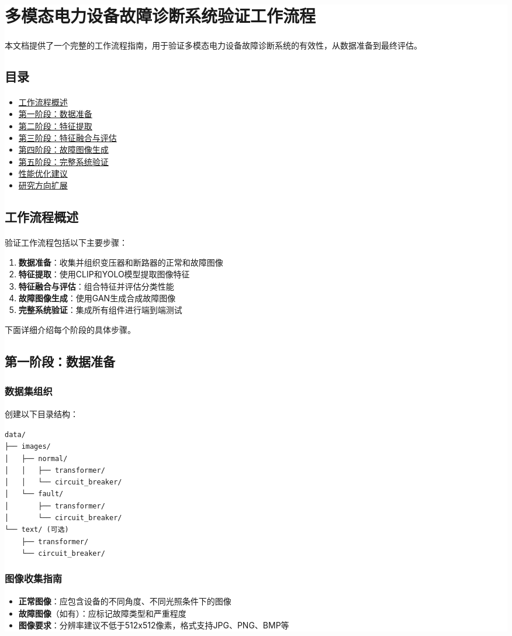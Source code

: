 # 多模态电力设备故障诊断系统验证工作流程

本文档提供了一个完整的工作流程指南，用于验证多模态电力设备故障诊断系统的有效性，从数据准备到最终评估。

## 目录

- [工作流程概述](#工作流程概述)
- [第一阶段：数据准备](#第一阶段数据准备)
- [第二阶段：特征提取](#第二阶段特征提取)
- [第三阶段：特征融合与评估](#第三阶段特征融合与评估)
- [第四阶段：故障图像生成](#第四阶段故障图像生成)
- [第五阶段：完整系统验证](#第五阶段完整系统验证)
- [性能优化建议](#性能优化建议)
- [研究方向扩展](#研究方向扩展)

## 工作流程概述

验证工作流程包括以下主要步骤：

1. **数据准备**：收集并组织变压器和断路器的正常和故障图像
2. **特征提取**：使用CLIP和YOLO模型提取图像特征
3. **特征融合与评估**：组合特征并评估分类性能
4. **故障图像生成**：使用GAN生成合成故障图像
5. **完整系统验证**：集成所有组件进行端到端测试

下面详细介绍每个阶段的具体步骤。

## 第一阶段：数据准备

### 数据集组织

创建以下目录结构：

```
data/
├── images/
│   ├── normal/
│   │   ├── transformer/
│   │   └── circuit_breaker/
│   └── fault/
│       ├── transformer/
│       └── circuit_breaker/
└── text/ (可选)
    ├── transformer/
    └── circuit_breaker/
```

### 图像收集指南

- **正常图像**：应包含设备的不同角度、不同光照条件下的图像
- **故障图像**（如有）：应标记故障类型和严重程度
- **图像要求**：分辨率建议不低于512x512像素，格式支持JPG、PNG、BMP等
